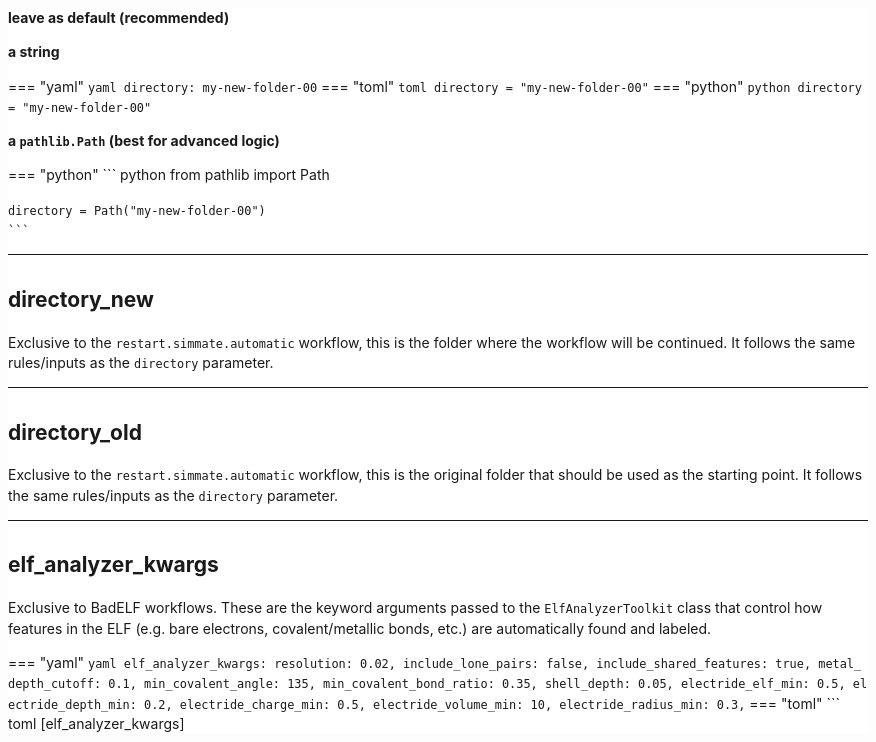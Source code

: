 **leave as default (recommended)**

**a string**

=== "yaml"
    ``` yaml
    directory: my-new-folder-00
    ```
=== "toml"
    ``` toml
    directory = "my-new-folder-00"
    ```
=== "python"
    ``` python
    directory = "my-new-folder-00"
    ```


**a `pathlib.Path` (best for advanced logic)**

=== "python"
    ``` python
    from pathlib import Path
    
    directory = Path("my-new-folder-00")
    ```

--------------------------

## directory_new
Exclusive to the `restart.simmate.automatic` workflow, this is the folder where the workflow will be continued. It follows the same rules/inputs as the `directory` parameter.

--------------------------

## directory_old
Exclusive to the `restart.simmate.automatic` workflow, this is the original folder that should be used as the starting point. It follows the same rules/inputs as the `directory` parameter.

--------------------------

## elf_analyzer_kwargs
Exclusive to BadELF workflows. These are the keyword arguments passed to the `ElfAnalyzerToolkit` class that control how features in the ELF (e.g. bare electrons, covalent/metallic bonds, etc.) are automatically found and labeled.

=== "yaml"
    ``` yaml
    elf_analyzer_kwargs:
        resolution: 0.02,
        include_lone_pairs: false,
        include_shared_features: true,
        metal_depth_cutoff: 0.1,
        min_covalent_angle: 135,
        min_covalent_bond_ratio: 0.35,
        shell_depth: 0.05,
        electride_elf_min: 0.5,
        electride_depth_min: 0.2,
        electride_charge_min: 0.5,
        electride_volume_min: 10,
        electride_radius_min: 0.3,
    ```
=== "toml"
    ``` toml
    [elf_analyzer_kwargs]